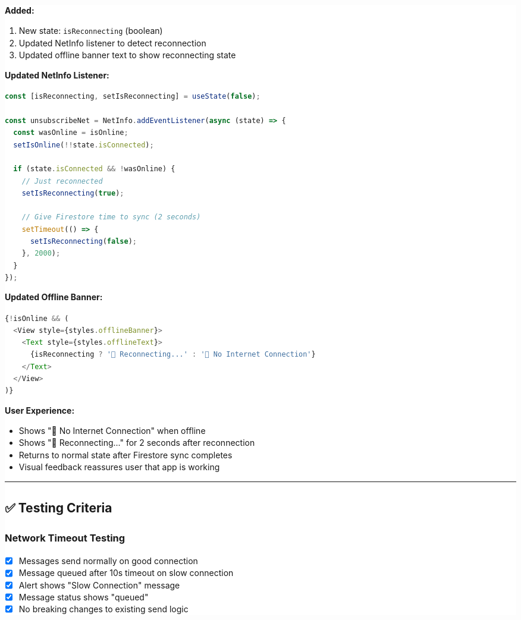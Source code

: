 **Added:**
1. New state: `isReconnecting` (boolean)
2. Updated NetInfo listener to detect reconnection
3. Updated offline banner text to show reconnecting state

**Updated NetInfo Listener:**
```typescript
const [isReconnecting, setIsReconnecting] = useState(false);

const unsubscribeNet = NetInfo.addEventListener(async (state) => {
  const wasOnline = isOnline;
  setIsOnline(!!state.isConnected);
  
  if (state.isConnected && !wasOnline) {
    // Just reconnected
    setIsReconnecting(true);
    
    // Give Firestore time to sync (2 seconds)
    setTimeout(() => {
      setIsReconnecting(false);
    }, 2000);
  }
});
```

**Updated Offline Banner:**
```typescript
{!isOnline && (
  <View style={styles.offlineBanner}>
    <Text style={styles.offlineText}>
      {isReconnecting ? '🔄 Reconnecting...' : '📡 No Internet Connection'}
    </Text>
  </View>
)}
```

**User Experience:**
- Shows "📡 No Internet Connection" when offline
- Shows "🔄 Reconnecting..." for 2 seconds after reconnection
- Returns to normal state after Firestore sync completes
- Visual feedback reassures user that app is working

---

## ✅ Testing Criteria

### Network Timeout Testing
- [x] Messages send normally on good connection
- [x] Message queued after 10s timeout on slow connection
- [x] Alert shows "Slow Connection" message
- [x] Message status shows "queued"
- [x] No breaking changes to existing send logic
